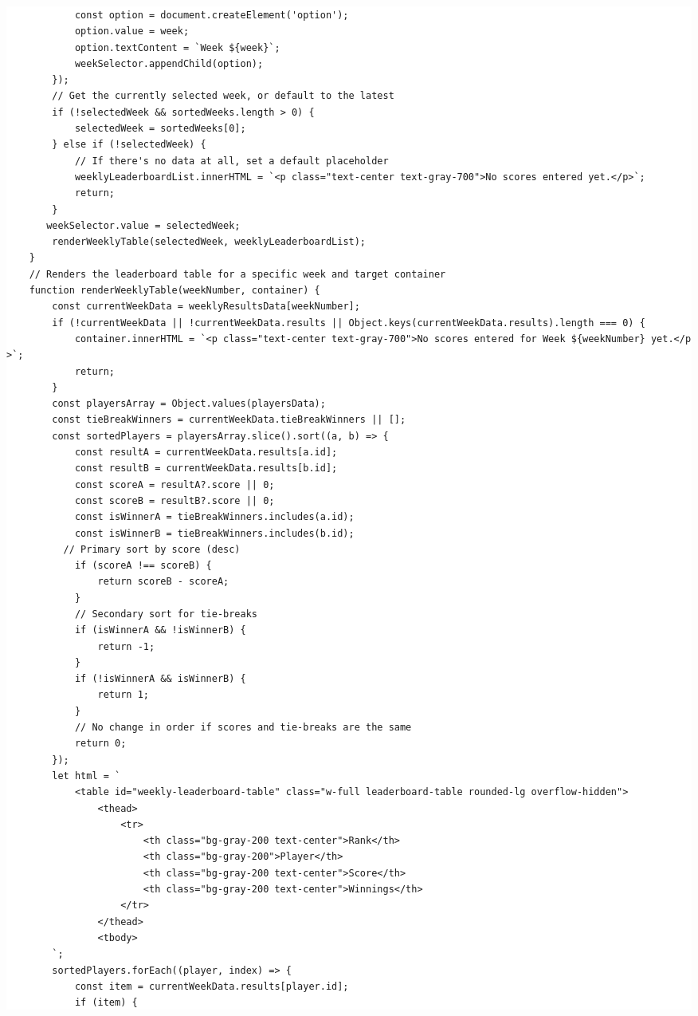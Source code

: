                 const option = document.createElement('option');
                option.value = week;
                option.textContent = `Week ${week}`;
                weekSelector.appendChild(option);
            });            
            // Get the currently selected week, or default to the latest
            if (!selectedWeek && sortedWeeks.length > 0) {
                selectedWeek = sortedWeeks[0];
            } else if (!selectedWeek) {
                // If there's no data at all, set a default placeholder
                weeklyLeaderboardList.innerHTML = `<p class="text-center text-gray-700">No scores entered yet.</p>`;
                return;
            }
           weekSelector.value = selectedWeek;
            renderWeeklyTable(selectedWeek, weeklyLeaderboardList);
        }
        // Renders the leaderboard table for a specific week and target container
        function renderWeeklyTable(weekNumber, container) {
            const currentWeekData = weeklyResultsData[weekNumber];
            if (!currentWeekData || !currentWeekData.results || Object.keys(currentWeekData.results).length === 0) {
                container.innerHTML = `<p class="text-center text-gray-700">No scores entered for Week ${weekNumber} yet.</p>`;
                return;
            }
            const playersArray = Object.values(playersData);
            const tieBreakWinners = currentWeekData.tieBreakWinners || [];          
            const sortedPlayers = playersArray.slice().sort((a, b) => {
                const resultA = currentWeekData.results[a.id];
                const resultB = currentWeekData.results[b.id];
                const scoreA = resultA?.score || 0;
                const scoreB = resultB?.score || 0;
                const isWinnerA = tieBreakWinners.includes(a.id);
                const isWinnerB = tieBreakWinners.includes(b.id);             
              // Primary sort by score (desc)
                if (scoreA !== scoreB) {
                    return scoreB - scoreA;
                }             
                // Secondary sort for tie-breaks
                if (isWinnerA && !isWinnerB) {
                    return -1;
                }
                if (!isWinnerA && isWinnerB) {
                    return 1;
                }                
                // No change in order if scores and tie-breaks are the same
                return 0;
            });
            let html = `
                <table id="weekly-leaderboard-table" class="w-full leaderboard-table rounded-lg overflow-hidden">
                    <thead>
                        <tr>
                            <th class="bg-gray-200 text-center">Rank</th>
                            <th class="bg-gray-200">Player</th>
                            <th class="bg-gray-200 text-center">Score</th>
                            <th class="bg-gray-200 text-center">Winnings</th>
                        </tr>
                    </thead>
                    <tbody>
            `;
            sortedPlayers.forEach((player, index) => {
                const item = currentWeekData.results[player.id];
                if (item) {